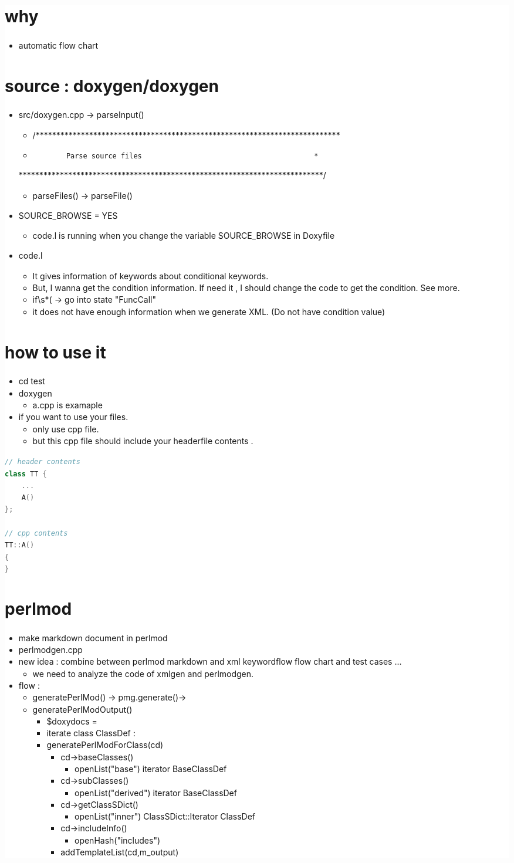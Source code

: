 # why
- automatic flow chart

# source : doxygen/doxygen
- src/doxygen.cpp  -> parseInput()
	-  /**************************************************************************
   *             Parse source files                                         *
   **************************************************************************/
	- parseFiles() -> parseFile()

- SOURCE_BROWSE = YES
	- code.l is running when you change the variable SOURCE_BROWSE in Doxyfile

- code.l
	- It gives information of keywords about conditional keywords.
	- But, I wanna get the condition information. If need it , I should change the code to get the condition.  See more.
	- if\s*(   ->   go into state "FuncCall"
	- it does not have enough information when we generate XML. (Do not have condition value)

# how to use it
- cd test
- doxygen
    - a.cpp is examaple
- if you want to use your files.
    - only use cpp file.
    - but this cpp file should include your headerfile contents .
``` exmaple.cpp
// header contents
class TT { 
    ...
    A()
};

// cpp contents
TT::A()
{
}
```

# perlmod
- make markdown document in perlmod
- perlmodgen.cpp
- new idea : combine between perlmod markdown and xml keywordflow flow chart and test cases ...
	- we need to analyze the code of xmlgen and perlmodgen.
-  flow :
	- generatePerlMod() -> pmg.generate()->
	- generatePerlModOutput()
		- $doxydocs =
		- iterate class ClassDef :
		- generatePerlModForClass(cd)
			- cd->baseClasses()
				- openList("base") iterator BaseClassDef
			- cd->subClasses()
				- openList("derived") iterator BaseClassDef
			- cd->getClassSDict()
				- openList("inner") ClassSDict::Iterator  ClassDef
			- cd->includeInfo()
				- openHash("includes")
			- addTemplateList(cd,m_output)